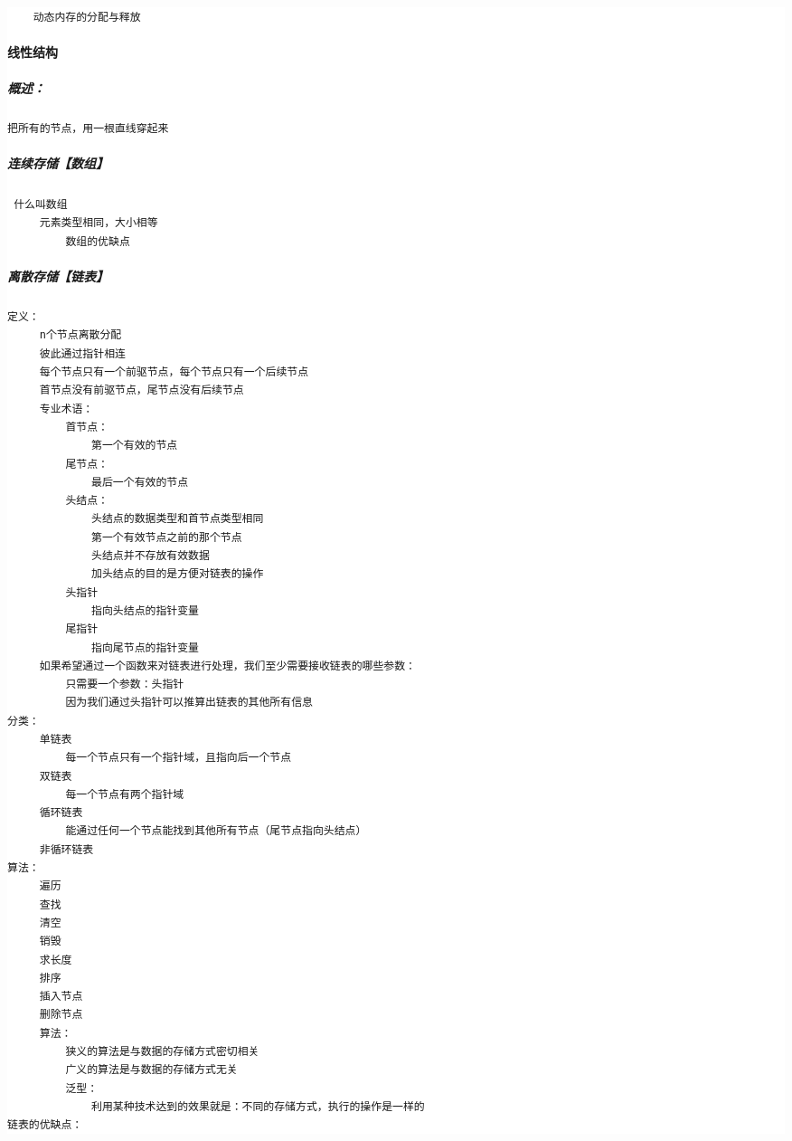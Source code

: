         动态内存的分配与释放

#### 线性结构
##### 概述：
    把所有的节点，用一根直线穿起来

##### 连续存储【数组】
     什么叫数组
         元素类型相同，大小相等
             数组的优缺点
##### 离散存储【链表】
    定义：
         n个节点离散分配
         彼此通过指针相连
         每个节点只有一个前驱节点，每个节点只有一个后续节点
         首节点没有前驱节点，尾节点没有后续节点
         专业术语：
             首节点：
                 第一个有效的节点
             尾节点：
                 最后一个有效的节点
             头结点：
                 头结点的数据类型和首节点类型相同
                 第一个有效节点之前的那个节点
                 头结点并不存放有效数据
                 加头结点的目的是方便对链表的操作
             头指针
                 指向头结点的指针变量
             尾指针
                 指向尾节点的指针变量
         如果希望通过一个函数来对链表进行处理，我们至少需要接收链表的哪些参数：
             只需要一个参数：头指针
             因为我们通过头指针可以推算出链表的其他所有信息
    分类：
         单链表
             每一个节点只有一个指针域，且指向后一个节点
         双链表
             每一个节点有两个指针域
         循环链表
             能通过任何一个节点能找到其他所有节点（尾节点指向头结点）
         非循环链表
    算法：
         遍历
         查找
         清空
         销毁
         求长度
         排序
         插入节点
         删除节点
         算法：
             狭义的算法是与数据的存储方式密切相关
             广义的算法是与数据的存储方式无关
             泛型：
                 利用某种技术达到的效果就是：不同的存储方式，执行的操作是一样的
    链表的优缺点：
